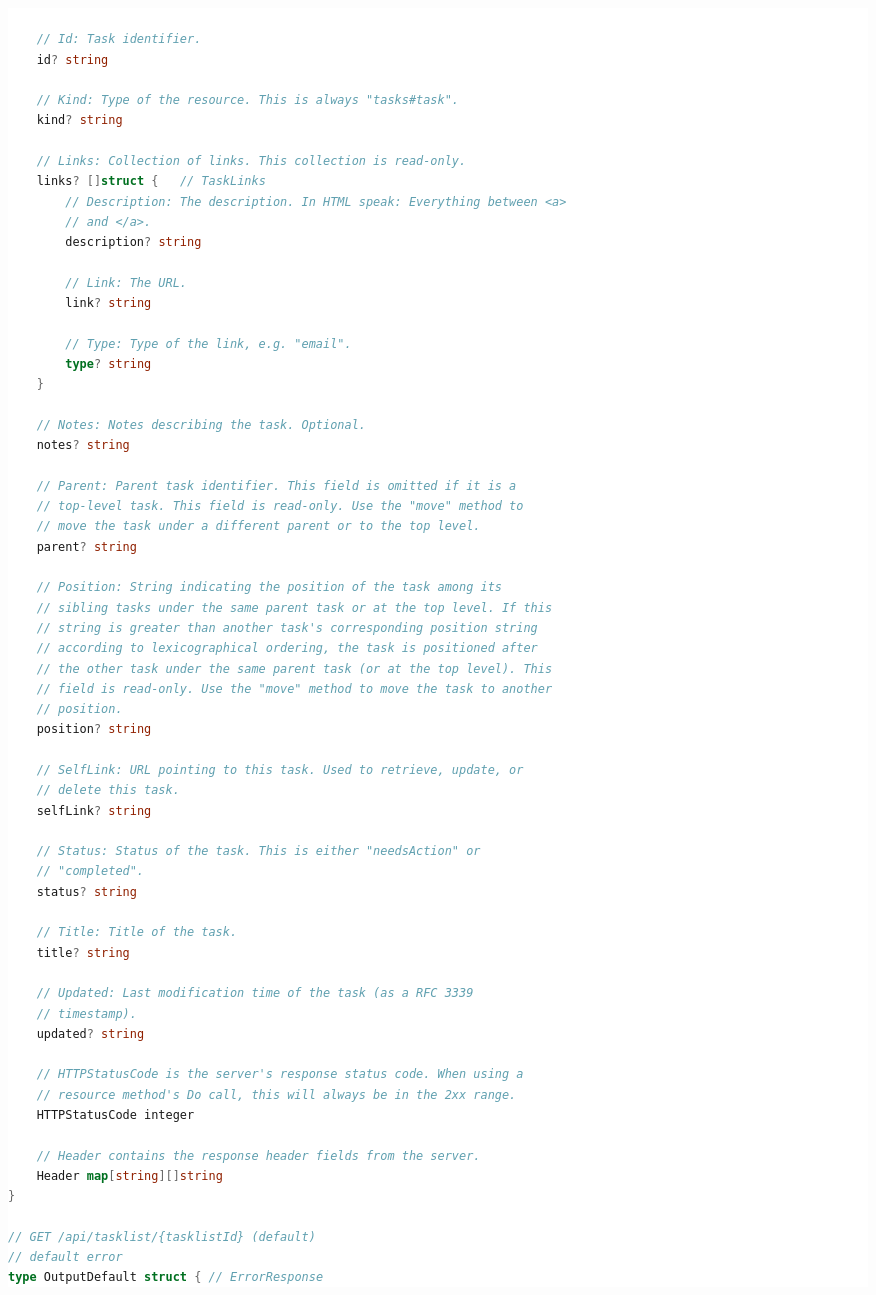 ```go

	// Id: Task identifier.
	id? string

	// Kind: Type of the resource. This is always "tasks#task".
	kind? string

	// Links: Collection of links. This collection is read-only.
	links? []struct {	// TaskLinks
		// Description: The description. In HTML speak: Everything between <a>
		// and </a>.
		description? string

		// Link: The URL.
		link? string

		// Type: Type of the link, e.g. "email".
		type? string
	}

	// Notes: Notes describing the task. Optional.
	notes? string

	// Parent: Parent task identifier. This field is omitted if it is a
	// top-level task. This field is read-only. Use the "move" method to
	// move the task under a different parent or to the top level.
	parent? string

	// Position: String indicating the position of the task among its
	// sibling tasks under the same parent task or at the top level. If this
	// string is greater than another task's corresponding position string
	// according to lexicographical ordering, the task is positioned after
	// the other task under the same parent task (or at the top level). This
	// field is read-only. Use the "move" method to move the task to another
	// position.
	position? string

	// SelfLink: URL pointing to this task. Used to retrieve, update, or
	// delete this task.
	selfLink? string

	// Status: Status of the task. This is either "needsAction" or
	// "completed".
	status? string

	// Title: Title of the task.
	title? string

	// Updated: Last modification time of the task (as a RFC 3339
	// timestamp).
	updated? string

	// HTTPStatusCode is the server's response status code. When using a
	// resource method's Do call, this will always be in the 2xx range.
	HTTPStatusCode integer

	// Header contains the response header fields from the server.
	Header map[string][]string
}

// GET /api/tasklist/{tasklistId} (default)
// default error
type OutputDefault struct {	// ErrorResponse
```